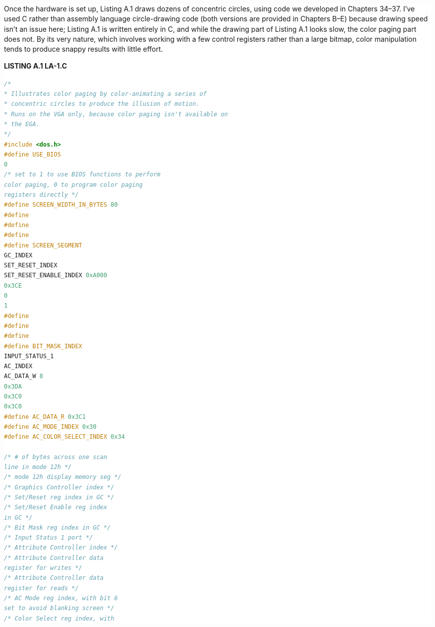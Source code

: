 Once the hardware is set up, Listing A.1 draws dozens of concentric circles, using
code we developed in Chapters 34–37. I’ve used C rather than assembly language
circle-drawing code (both versions are provided in Chapters B–E) because drawing
speed isn’t an issue here; Listing A.1 is written entirely in C, and while the drawing
part of Listing A.1 looks slow, the color paging part does not. By its very nature,
which involves working with a few control registers rather than a large bitmap, color
manipulation tends to produce snappy results with little effort.

**LISTING A.1 LA-1.C**

```c
/*
* Illustrates color paging by color-animating a series of
* concentric circles to produce the illusion of motion.
* Runs on the VGA only, because color paging isn't available on
* the EGA.
*/
#include <dos.h>
#define USE_BIOS
0
/* set to 1 to use BIOS functions to perform
color paging, 0 to program color paging
registers directly */
#define SCREEN_WIDTH_IN_BYTES 80
#define
#define
#define
#define SCREEN_SEGMENT
GC_INDEX
SET_RESET_INDEX
SET_RESET_ENABLE_INDEX 0xA000
0x3CE
0
1
#define
#define
#define
#define BIT_MASK_INDEX
INPUT_STATUS_1
AC_INDEX
AC_DATA_W 8
0x3DA
0x3C0
0x3C0
#define AC_DATA_R 0x3C1
#define AC_MODE_INDEX 0x30
#define AC_COLOR_SELECT_INDEX 0x34

/* # of bytes across one scan
line in mode 12h */
/* mode 12h display memory seg */
/* Graphics Controller index */
/* Set/Reset reg index in GC */
/* Set/Reset Enable reg index
in GC */
/* Bit Mask reg index in GC */
/* Input Status 1 port */
/* Attribute Controller index */
/* Attribute Controller data
register for writes */
/* Attribute Controller data
register for reads */
/* AC Mode reg index, with bit 6
set to avoid blanking screen */
/* Color Select reg index, with
```